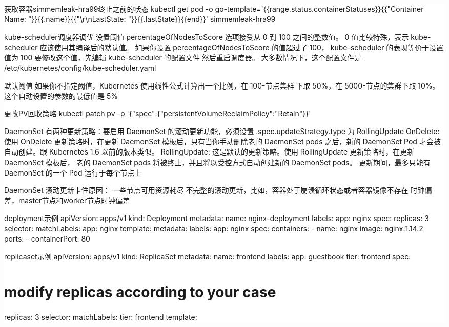 获取容器simmemleak-hra99终止之前的状态
kubectl get pod -o go-template='{{range.status.containerStatuses}}{{"Container Name: "}}{{.name}}{{"\r\nLastState: "}}{{.lastState}}{{end}}'  simmemleak-hra99

kube-scheduler调度器调优
设置阈值
percentageOfNodesToScore 选项接受从 0 到 100 之间的整数值。 0 值比较特殊，表示 kube-scheduler 应该使用其编译后的默认值。 如果你设置 percentageOfNodesToScore 的值超过了 100， kube-scheduler 的表现等价于设置值为 100
要修改这个值，先编辑 kube-scheduler 的配置文件 然后重启调度器。 大多数情况下，这个配置文件是 /etc/kubernetes/config/kube-scheduler.yaml

默认阈值
如果你不指定阈值，Kubernetes 使用线性公式计算出一个比例，在 100-节点集群 下取 50%，在 5000-节点的集群下取 10%。这个自动设置的参数的最低值是 5%

更改PV回收策略
kubectl patch pv <your-pv-name> -p '{"spec":{"persistentVolumeReclaimPolicy":"Retain"}}'

DaemonSet 有两种更新策略：要启用 DaemonSet 的滚动更新功能，必须设置 .spec.updateStrategy.type 为 RollingUpdate
OnDelete: 使用 OnDelete 更新策略时，在更新 DaemonSet 模板后，只有当你手动删除老的 DaemonSet pods 之后，新的 DaemonSet Pod 才会被自动创建。跟 Kubernetes 1.6 以前的版本类似。
RollingUpdate: 这是默认的更新策略。使用 RollingUpdate 更新策略时，在更新 DaemonSet 模板后， 老的 DaemonSet pods 将被终止，并且将以受控方式自动创建新的 DaemonSet pods。 更新期间，最多只能有 DaemonSet 的一个 Pod 运行于每个节点上

DaemonSet 滚动更新卡住原因：
一些节点可用资源耗尽
不完整的滚动更新，比如，容器处于崩溃循环状态或者容器镜像不存在
时钟偏差，master节点和worker节点时钟偏差

deployment示例
apiVersion: apps/v1
kind: Deployment
metadata:
  name: nginx-deployment
  labels:
    app: nginx
spec:
  replicas: 3
  selector:
    matchLabels:
      app: nginx
  template:
    metadata:
      labels:
        app: nginx
    spec:
      containers:
      - name: nginx
        image: nginx:1.14.2
        ports:
        - containerPort: 80

replicaset示例
apiVersion: apps/v1
kind: ReplicaSet
metadata:
  name: frontend
  labels:
    app: guestbook
    tier: frontend
spec:
  # modify replicas according to your case
  replicas: 3
  selector:
    matchLabels:
      tier: frontend
  template: